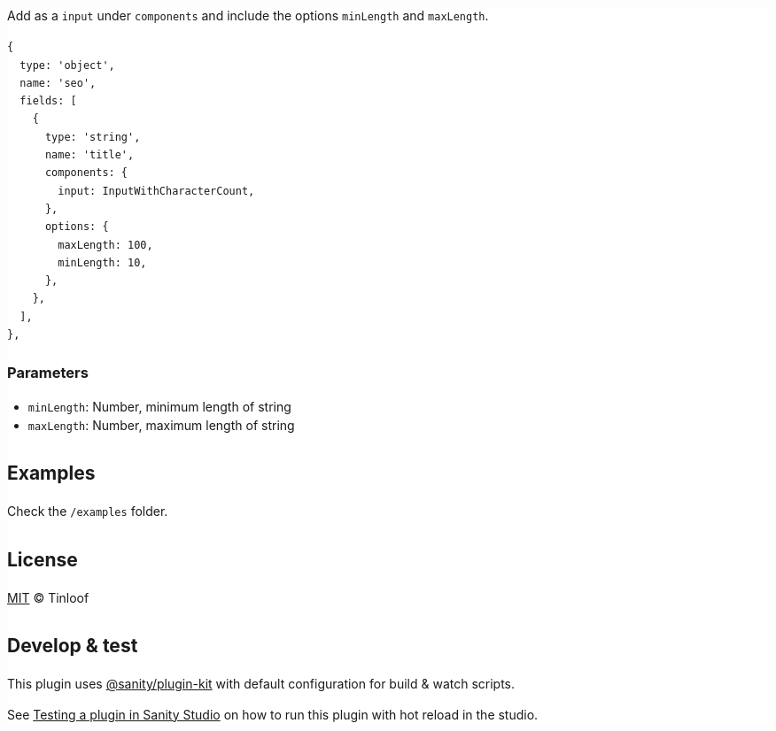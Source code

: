 Add as a `input` under `components` and include the options `minLength` and `maxLength`.

```tsx
{
  type: 'object',
  name: 'seo',
  fields: [
    {
      type: 'string',
      name: 'title',
      components: {
        input: InputWithCharacterCount,
      },
      options: {
        maxLength: 100,
        minLength: 10,
      },
    },
  ],
},
```

### Parameters

- `minLength`: Number, minimum length of string
- `maxLength`: Number, maximum length of string

## Examples

Check the `/examples` folder.

## License

[MIT](LICENSE) © Tinloof

## Develop & test

This plugin uses [@sanity/plugin-kit](https://github.com/sanity-io/plugin-kit)
with default configuration for build & watch scripts.

See [Testing a plugin in Sanity Studio](https://github.com/sanity-io/plugin-kit#testing-a-plugin-in-sanity-studio)
on how to run this plugin with hot reload in the studio.
